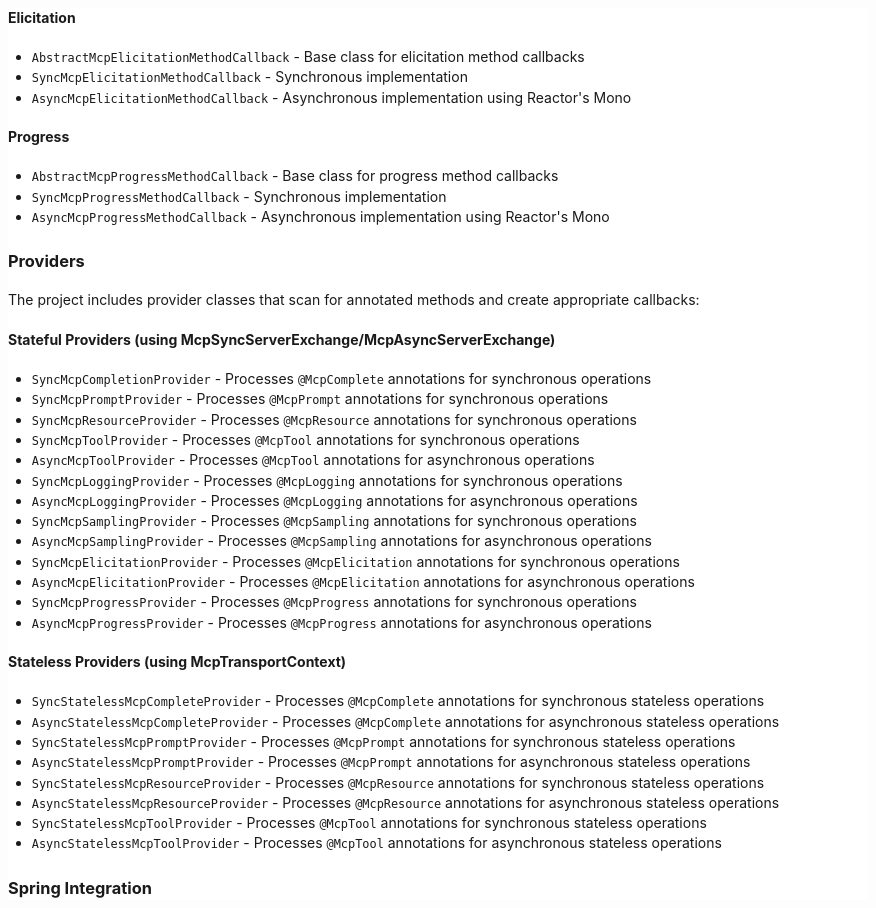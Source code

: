 #### Elicitation
- `AbstractMcpElicitationMethodCallback` - Base class for elicitation method callbacks
- `SyncMcpElicitationMethodCallback` - Synchronous implementation
- `AsyncMcpElicitationMethodCallback` - Asynchronous implementation using Reactor's Mono

#### Progress
- `AbstractMcpProgressMethodCallback` - Base class for progress method callbacks
- `SyncMcpProgressMethodCallback` - Synchronous implementation
- `AsyncMcpProgressMethodCallback` - Asynchronous implementation using Reactor's Mono

### Providers

The project includes provider classes that scan for annotated methods and create appropriate callbacks:

#### Stateful Providers (using McpSyncServerExchange/McpAsyncServerExchange)
- `SyncMcpCompletionProvider` - Processes `@McpComplete` annotations for synchronous operations
- `SyncMcpPromptProvider` - Processes `@McpPrompt` annotations for synchronous operations
- `SyncMcpResourceProvider` - Processes `@McpResource` annotations for synchronous operations
- `SyncMcpToolProvider` - Processes `@McpTool` annotations for synchronous operations
- `AsyncMcpToolProvider` - Processes `@McpTool` annotations for asynchronous operations
- `SyncMcpLoggingProvider` - Processes `@McpLogging` annotations for synchronous operations
- `AsyncMcpLoggingProvider` - Processes `@McpLogging` annotations for asynchronous operations
- `SyncMcpSamplingProvider` - Processes `@McpSampling` annotations for synchronous operations
- `AsyncMcpSamplingProvider` - Processes `@McpSampling` annotations for asynchronous operations
- `SyncMcpElicitationProvider` - Processes `@McpElicitation` annotations for synchronous operations
- `AsyncMcpElicitationProvider` - Processes `@McpElicitation` annotations for asynchronous operations
- `SyncMcpProgressProvider` - Processes `@McpProgress` annotations for synchronous operations
- `AsyncMcpProgressProvider` - Processes `@McpProgress` annotations for asynchronous operations

#### Stateless Providers (using McpTransportContext)
- `SyncStatelessMcpCompleteProvider` - Processes `@McpComplete` annotations for synchronous stateless operations
- `AsyncStatelessMcpCompleteProvider` - Processes `@McpComplete` annotations for asynchronous stateless operations
- `SyncStatelessMcpPromptProvider` - Processes `@McpPrompt` annotations for synchronous stateless operations
- `AsyncStatelessMcpPromptProvider` - Processes `@McpPrompt` annotations for asynchronous stateless operations
- `SyncStatelessMcpResourceProvider` - Processes `@McpResource` annotations for synchronous stateless operations
- `AsyncStatelessMcpResourceProvider` - Processes `@McpResource` annotations for asynchronous stateless operations
- `SyncStatelessMcpToolProvider` - Processes `@McpTool` annotations for synchronous stateless operations
- `AsyncStatelessMcpToolProvider` - Processes `@McpTool` annotations for asynchronous stateless operations

### Spring Integration

